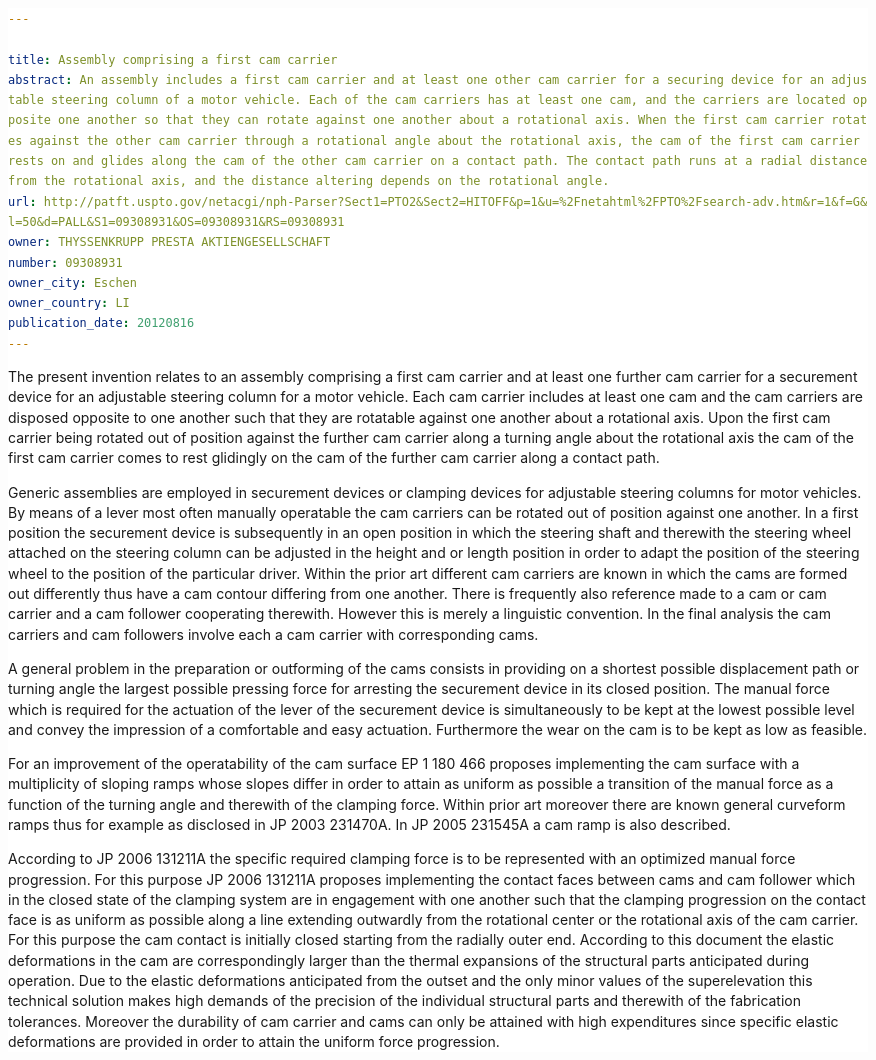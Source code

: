 ```yaml
---

title: Assembly comprising a first cam carrier
abstract: An assembly includes a first cam carrier and at least one other cam carrier for a securing device for an adjustable steering column of a motor vehicle. Each of the cam carriers has at least one cam, and the carriers are located opposite one another so that they can rotate against one another about a rotational axis. When the first cam carrier rotates against the other cam carrier through a rotational angle about the rotational axis, the cam of the first cam carrier rests on and glides along the cam of the other cam carrier on a contact path. The contact path runs at a radial distance from the rotational axis, and the distance altering depends on the rotational angle.
url: http://patft.uspto.gov/netacgi/nph-Parser?Sect1=PTO2&Sect2=HITOFF&p=1&u=%2Fnetahtml%2FPTO%2Fsearch-adv.htm&r=1&f=G&l=50&d=PALL&S1=09308931&OS=09308931&RS=09308931
owner: THYSSENKRUPP PRESTA AKTIENGESELLSCHAFT
number: 09308931
owner_city: Eschen
owner_country: LI
publication_date: 20120816
---
```

The present invention relates to an assembly comprising a first cam carrier and at least one further cam carrier for a securement device for an adjustable steering column for a motor vehicle. Each cam carrier includes at least one cam and the cam carriers are disposed opposite to one another such that they are rotatable against one another about a rotational axis. Upon the first cam carrier being rotated out of position against the further cam carrier along a turning angle about the rotational axis the cam of the first cam carrier comes to rest glidingly on the cam of the further cam carrier along a contact path.

Generic assemblies are employed in securement devices or clamping devices for adjustable steering columns for motor vehicles. By means of a lever most often manually operatable the cam carriers can be rotated out of position against one another. In a first position the securement device is subsequently in an open position in which the steering shaft and therewith the steering wheel attached on the steering column can be adjusted in the height and or length position in order to adapt the position of the steering wheel to the position of the particular driver. Within the prior art different cam carriers are known in which the cams are formed out differently thus have a cam contour differing from one another. There is frequently also reference made to a cam or cam carrier and a cam follower cooperating therewith. However this is merely a linguistic convention. In the final analysis the cam carriers and cam followers involve each a cam carrier with corresponding cams.

A general problem in the preparation or outforming of the cams consists in providing on a shortest possible displacement path or turning angle the largest possible pressing force for arresting the securement device in its closed position. The manual force which is required for the actuation of the lever of the securement device is simultaneously to be kept at the lowest possible level and convey the impression of a comfortable and easy actuation. Furthermore the wear on the cam is to be kept as low as feasible.

For an improvement of the operatability of the cam surface EP 1 180 466 proposes implementing the cam surface with a multiplicity of sloping ramps whose slopes differ in order to attain as uniform as possible a transition of the manual force as a function of the turning angle and therewith of the clamping force. Within prior art moreover there are known general curveform ramps thus for example as disclosed in JP 2003 231470A. In JP 2005 231545A a cam ramp is also described.

According to JP 2006 131211A the specific required clamping force is to be represented with an optimized manual force progression. For this purpose JP 2006 131211A proposes implementing the contact faces between cams and cam follower which in the closed state of the clamping system are in engagement with one another such that the clamping progression on the contact face is as uniform as possible along a line extending outwardly from the rotational center or the rotational axis of the cam carrier. For this purpose the cam contact is initially closed starting from the radially outer end. According to this document the elastic deformations in the cam are correspondingly larger than the thermal expansions of the structural parts anticipated during operation. Due to the elastic deformations anticipated from the outset and the only minor values of the superelevation this technical solution makes high demands of the precision of the individual structural parts and therewith of the fabrication tolerances. Moreover the durability of cam carrier and cams can only be attained with high expenditures since specific elastic deformations are provided in order to attain the uniform force progression.
